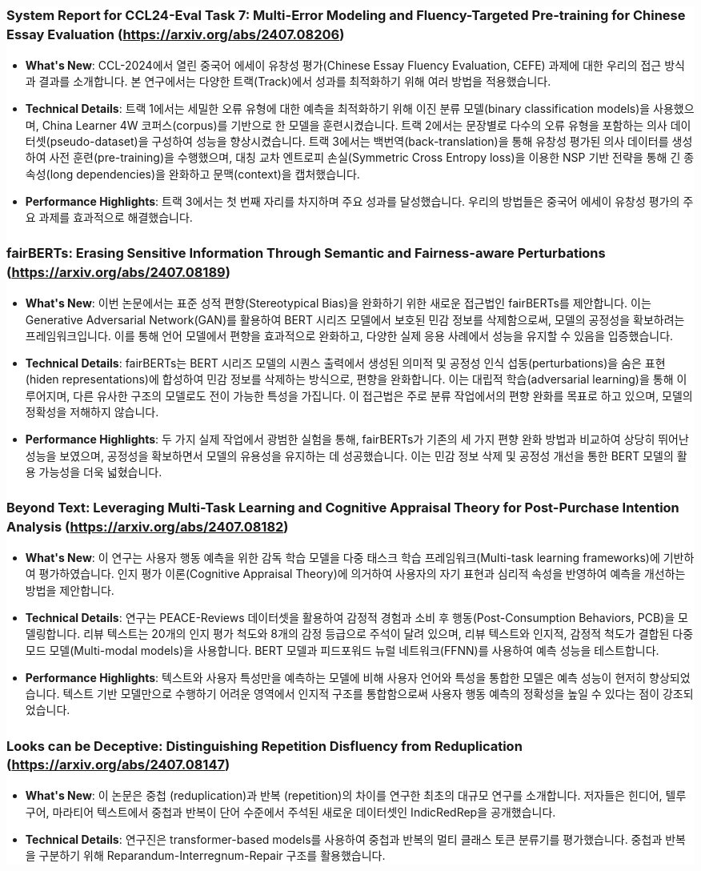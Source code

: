 

### System Report for CCL24-Eval Task 7: Multi-Error Modeling and Fluency-Targeted Pre-training for Chinese Essay Evaluation (https://arxiv.org/abs/2407.08206)
- **What's New**: CCL-2024에서 열린 중국어 에세이 유창성 평가(Chinese Essay Fluency Evaluation, CEFE) 과제에 대한 우리의 접근 방식과 결과를 소개합니다. 본 연구에서는 다양한 트랙(Track)에서 성과를 최적화하기 위해 여러 방법을 적용했습니다.

- **Technical Details**: 트랙 1에서는 세밀한 오류 유형에 대한 예측을 최적화하기 위해 이진 분류 모델(binary classification models)을 사용했으며, China Learner 4W 코퍼스(corpus)를 기반으로 한 모델을 훈련시켰습니다. 트랙 2에서는 문장별로 다수의 오류 유형을 포함하는 의사 데이터셋(pseudo-dataset)을 구성하여 성능을 향상시켰습니다. 트랙 3에서는 백번역(back-translation)을 통해 유창성 평가된 의사 데이터를 생성하여 사전 훈련(pre-training)을 수행했으며, 대칭 교차 엔트로피 손실(Symmetric Cross Entropy loss)을 이용한 NSP 기반 전략을 통해 긴 종속성(long dependencies)을 완화하고 문맥(context)을 캡처했습니다.

- **Performance Highlights**: 트랙 3에서는 첫 번째 자리를 차지하며 주요 성과를 달성했습니다. 우리의 방법들은 중국어 에세이 유창성 평가의 주요 과제를 효과적으로 해결했습니다.



### fairBERTs: Erasing Sensitive Information Through Semantic and Fairness-aware Perturbations (https://arxiv.org/abs/2407.08189)
- **What's New**: 이번 논문에서는 표준 성적 편향(Stereotypical Bias)을 완화하기 위한 새로운 접근법인 fairBERTs를 제안합니다. 이는 Generative Adversarial Network(GAN)를 활용하여 BERT 시리즈 모델에서 보호된 민감 정보를 삭제함으로써, 모델의 공정성을 확보하려는 프레임워크입니다. 이를 통해 언어 모델에서 편향을 효과적으로 완화하고, 다양한 실제 응용 사례에서 성능을 유지할 수 있음을 입증했습니다.

- **Technical Details**: fairBERTs는 BERT 시리즈 모델의 시퀀스 출력에서 생성된 의미적 및 공정성 인식 섭동(perturbations)을 숨은 표현(hiden representations)에 합성하여 민감 정보를 삭제하는 방식으로, 편향을 완화합니다. 이는 대립적 학습(adversarial learning)을 통해 이루어지며, 다른 유사한 구조의 모델로도 전이 가능한 특성을 가집니다. 이 접근법은 주로 분류 작업에서의 편향 완화를 목표로 하고 있으며, 모델의 정확성을 저해하지 않습니다.

- **Performance Highlights**: 두 가지 실제 작업에서 광범한 실험을 통해, fairBERTs가 기존의 세 가지 편향 완화 방법과 비교하여 상당히 뛰어난 성능을 보였으며, 공정성을 확보하면서 모델의 유용성을 유지하는 데 성공했습니다. 이는 민감 정보 삭제 및 공정성 개선을 통한 BERT 모델의 활용 가능성을 더욱 넓혔습니다.



### Beyond Text: Leveraging Multi-Task Learning and Cognitive Appraisal Theory for Post-Purchase Intention Analysis (https://arxiv.org/abs/2407.08182)
- **What's New**: 이 연구는 사용자 행동 예측을 위한 감독 학습 모델을 다중 태스크 학습 프레임워크(Multi-task learning frameworks)에 기반하여 평가하였습니다. 인지 평가 이론(Cognitive Appraisal Theory)에 의거하여 사용자의 자기 표현과 심리적 속성을 반영하여 예측을 개선하는 방법을 제안합니다.

- **Technical Details**: 연구는 PEACE-Reviews 데이터셋을 활용하여 감정적 경험과 소비 후 행동(Post-Consumption Behaviors, PCB)을 모델링합니다. 리뷰 텍스트는 20개의 인지 평가 척도와 8개의 감정 등급으로 주석이 달려 있으며, 리뷰 텍스트와 인지적, 감정적 척도가 결합된 다중 모드 모델(Multi-modal models)을 사용합니다. BERT 모델과 피드포워드 뉴럴 네트워크(FFNN)를 사용하여 예측 성능을 테스트합니다.

- **Performance Highlights**: 텍스트와 사용자 특성만을 예측하는 모델에 비해 사용자 언어와 특성을 통합한 모델은 예측 성능이 현저히 향상되었습니다. 텍스트 기반 모델만으로 수행하기 어려운 영역에서 인지적 구조를 통합함으로써 사용자 행동 예측의 정확성을 높일 수 있다는 점이 강조되었습니다.



### Looks can be Deceptive: Distinguishing Repetition Disfluency from Reduplication (https://arxiv.org/abs/2407.08147)
- **What's New**: 이 논문은 중첩 (reduplication)과 반복 (repetition)의 차이를 연구한 최초의 대규모 연구를 소개합니다. 저자들은 힌디어, 텔루구어, 마라티어 텍스트에서 중첩과 반복이 단어 수준에서 주석된 새로운 데이터셋인 IndicRedRep을 공개했습니다.

- **Technical Details**: 연구진은 transformer-based models를 사용하여 중첩과 반복의 멀티 클래스 토큰 분류기를 평가했습니다. 중첩과 반복을 구분하기 위해 Reparandum-Interregnum-Repair 구조를 활용했습니다.
